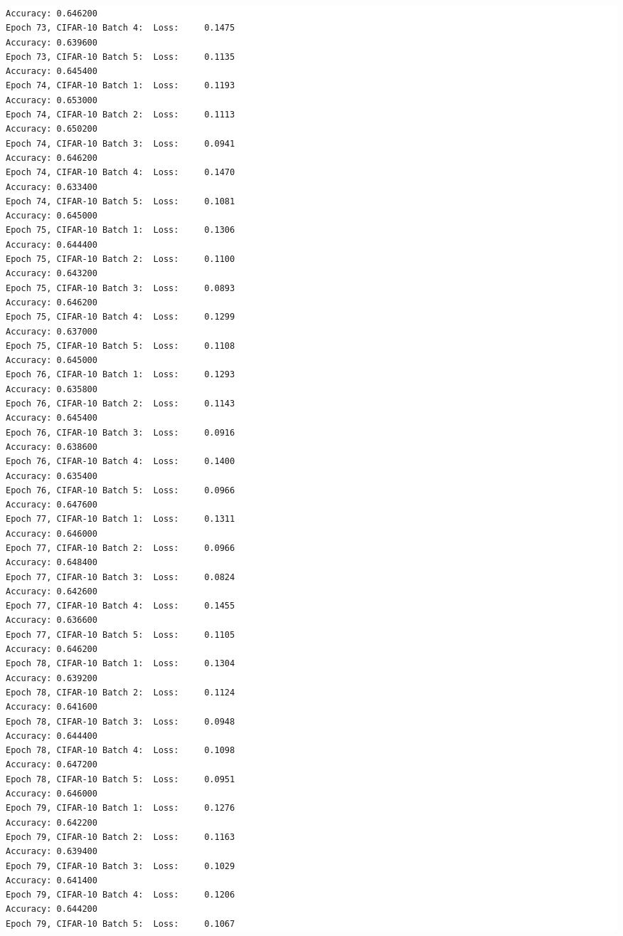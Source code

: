     Accuracy: 0.646200
    Epoch 73, CIFAR-10 Batch 4:  Loss:     0.1475
    Accuracy: 0.639600
    Epoch 73, CIFAR-10 Batch 5:  Loss:     0.1135
    Accuracy: 0.645400
    Epoch 74, CIFAR-10 Batch 1:  Loss:     0.1193
    Accuracy: 0.653000
    Epoch 74, CIFAR-10 Batch 2:  Loss:     0.1113
    Accuracy: 0.650200
    Epoch 74, CIFAR-10 Batch 3:  Loss:     0.0941
    Accuracy: 0.646200
    Epoch 74, CIFAR-10 Batch 4:  Loss:     0.1470
    Accuracy: 0.633400
    Epoch 74, CIFAR-10 Batch 5:  Loss:     0.1081
    Accuracy: 0.645000
    Epoch 75, CIFAR-10 Batch 1:  Loss:     0.1306
    Accuracy: 0.644400
    Epoch 75, CIFAR-10 Batch 2:  Loss:     0.1100
    Accuracy: 0.643200
    Epoch 75, CIFAR-10 Batch 3:  Loss:     0.0893
    Accuracy: 0.646200
    Epoch 75, CIFAR-10 Batch 4:  Loss:     0.1299
    Accuracy: 0.637000
    Epoch 75, CIFAR-10 Batch 5:  Loss:     0.1108
    Accuracy: 0.645000
    Epoch 76, CIFAR-10 Batch 1:  Loss:     0.1293
    Accuracy: 0.635800
    Epoch 76, CIFAR-10 Batch 2:  Loss:     0.1143
    Accuracy: 0.645400
    Epoch 76, CIFAR-10 Batch 3:  Loss:     0.0916
    Accuracy: 0.638600
    Epoch 76, CIFAR-10 Batch 4:  Loss:     0.1400
    Accuracy: 0.635400
    Epoch 76, CIFAR-10 Batch 5:  Loss:     0.0966
    Accuracy: 0.647600
    Epoch 77, CIFAR-10 Batch 1:  Loss:     0.1311
    Accuracy: 0.646000
    Epoch 77, CIFAR-10 Batch 2:  Loss:     0.0966
    Accuracy: 0.648400
    Epoch 77, CIFAR-10 Batch 3:  Loss:     0.0824
    Accuracy: 0.642600
    Epoch 77, CIFAR-10 Batch 4:  Loss:     0.1455
    Accuracy: 0.636600
    Epoch 77, CIFAR-10 Batch 5:  Loss:     0.1105
    Accuracy: 0.646200
    Epoch 78, CIFAR-10 Batch 1:  Loss:     0.1304
    Accuracy: 0.639200
    Epoch 78, CIFAR-10 Batch 2:  Loss:     0.1124
    Accuracy: 0.641600
    Epoch 78, CIFAR-10 Batch 3:  Loss:     0.0948
    Accuracy: 0.644400
    Epoch 78, CIFAR-10 Batch 4:  Loss:     0.1098
    Accuracy: 0.647200
    Epoch 78, CIFAR-10 Batch 5:  Loss:     0.0951
    Accuracy: 0.646000
    Epoch 79, CIFAR-10 Batch 1:  Loss:     0.1276
    Accuracy: 0.642200
    Epoch 79, CIFAR-10 Batch 2:  Loss:     0.1163
    Accuracy: 0.639400
    Epoch 79, CIFAR-10 Batch 3:  Loss:     0.1029
    Accuracy: 0.641400
    Epoch 79, CIFAR-10 Batch 4:  Loss:     0.1206
    Accuracy: 0.644200
    Epoch 79, CIFAR-10 Batch 5:  Loss:     0.1067